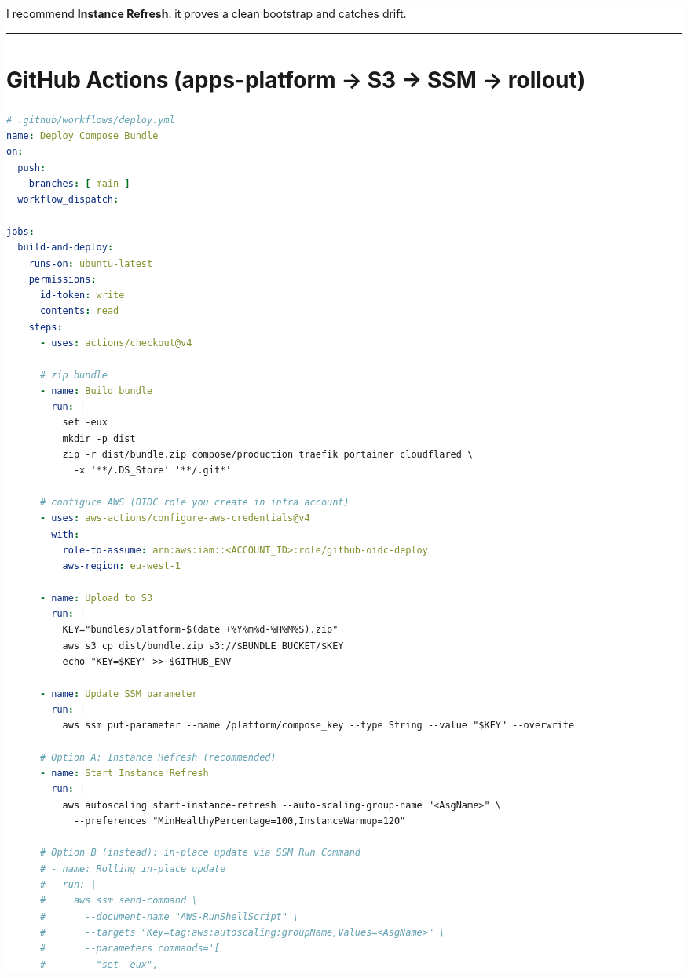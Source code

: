 I recommend **Instance Refresh**: it proves a clean bootstrap and catches drift.

---

# GitHub Actions (apps-platform → S3 → SSM → rollout)

```yaml
# .github/workflows/deploy.yml
name: Deploy Compose Bundle
on:
  push:
    branches: [ main ]
  workflow_dispatch:

jobs:
  build-and-deploy:
    runs-on: ubuntu-latest
    permissions:
      id-token: write
      contents: read
    steps:
      - uses: actions/checkout@v4

      # zip bundle
      - name: Build bundle
        run: |
          set -eux
          mkdir -p dist
          zip -r dist/bundle.zip compose/production traefik portainer cloudflared \
            -x '**/.DS_Store' '**/.git*'

      # configure AWS (OIDC role you create in infra account)
      - uses: aws-actions/configure-aws-credentials@v4
        with:
          role-to-assume: arn:aws:iam::<ACCOUNT_ID>:role/github-oidc-deploy
          aws-region: eu-west-1

      - name: Upload to S3
        run: |
          KEY="bundles/platform-$(date +%Y%m%d-%H%M%S).zip"
          aws s3 cp dist/bundle.zip s3://$BUNDLE_BUCKET/$KEY
          echo "KEY=$KEY" >> $GITHUB_ENV

      - name: Update SSM parameter
        run: |
          aws ssm put-parameter --name /platform/compose_key --type String --value "$KEY" --overwrite

      # Option A: Instance Refresh (recommended)
      - name: Start Instance Refresh
        run: |
          aws autoscaling start-instance-refresh --auto-scaling-group-name "<AsgName>" \
            --preferences "MinHealthyPercentage=100,InstanceWarmup=120"

      # Option B (instead): in-place update via SSM Run Command
      # - name: Rolling in-place update
      #   run: |
      #     aws ssm send-command \
      #       --document-name "AWS-RunShellScript" \
      #       --targets "Key=tag:aws:autoscaling:groupName,Values=<AsgName>" \
      #       --parameters commands='[
      #         "set -eux",
```

[1]: https://docs.portainer.io/?utm_source=chatgpt.com "Portainer Documentation: Welcome"
[2]: https://developers.cloudflare.com/cloudflare-one/connections/connect-networks/downloads/update-cloudflared/?utm_source=chatgpt.com "Update cloudflared · Cloudflare Zero Trust docs"
[3]: https://doc.traefik.io/traefik/user-guides/docker-compose/acme-dns/?utm_source=chatgpt.com "Docker-compose with Let's Encrypt: DNS Challenge"
[4]: https://docs.aws.amazon.com/autoscaling/ec2/userguide/mixed-instances-groups-set-up-overview.html?utm_source=chatgpt.com "Setup overview for creating a mixed instances group"
[5]: https://docs.portainer.io/user/docker/stacks/add?utm_source=chatgpt.com "Add a new stack"
[6]: https://docs.aws.amazon.com/AWSEC2/latest/UserGuide/spot-instance-termination-notices.html?utm_source=chatgpt.com "Spot Instance interruption notices"
[7]: https://coolify.io/docs/knowledge-base/cloudflare/tunnels/all-resource?utm_source=chatgpt.com "Access All Resource via Cloudflare Tunnels"
[8]: https://dockerswarm.rocks/portainer/?utm_source=chatgpt.com "Portainer web user interface for your Docker Swarm cluster"